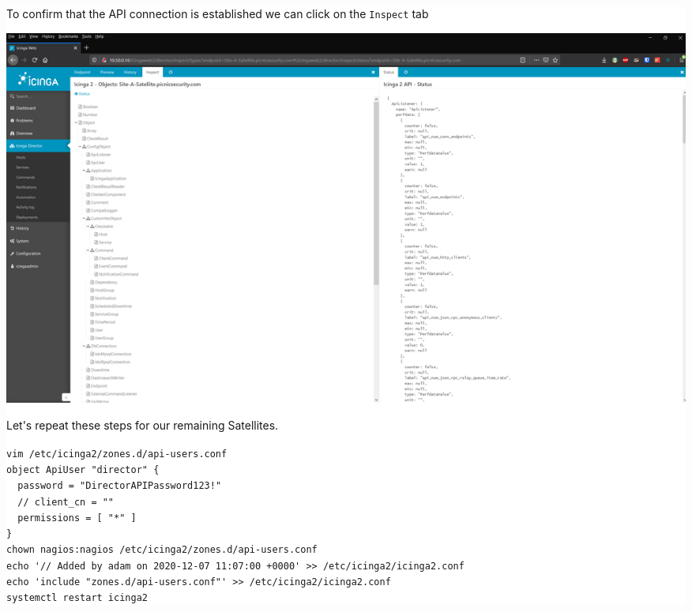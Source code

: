 To confirm that the API connection is established we can click on the `Inspect` tab

![](/img/2020-12-07-installing-icinga-director-eaa3a.png)

Let's repeat these steps for our remaining Satellites.

```
vim /etc/icinga2/zones.d/api-users.conf
object ApiUser "director" {
  password = "DirectorAPIPassword123!"
  // client_cn = ""
  permissions = [ "*" ]
}
chown nagios:nagios /etc/icinga2/zones.d/api-users.conf
echo '// Added by adam on 2020-12-07 11:07:00 +0000' >> /etc/icinga2/icinga2.conf
echo 'include "zones.d/api-users.conf"' >> /etc/icinga2/icinga2.conf
systemctl restart icinga2
```
